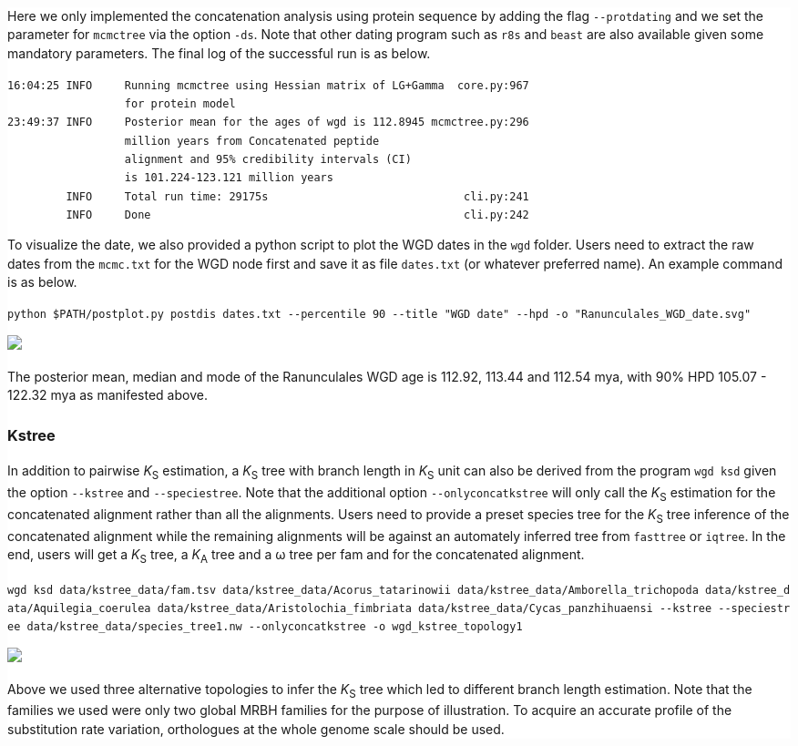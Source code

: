 Here we only implemented the concatenation analysis using protein sequence by adding the flag `--protdating` and we set the parameter for `mcmctree` via the option `-ds`. Note that other dating program such as `r8s` and `beast` are also available given some mandatory parameters. The final log of the successful run is as below.

```
16:04:25 INFO     Running mcmctree using Hessian matrix of LG+Gamma  core.py:967
                  for protein model
23:49:37 INFO     Posterior mean for the ages of wgd is 112.8945 mcmctree.py:296
                  million years from Concatenated peptide
                  alignment and 95% credibility intervals (CI)
                  is 101.224-123.121 million years
         INFO     Total run time: 29175s                              cli.py:241
         INFO     Done                                                cli.py:242
```

To visualize the date, we also provided a python script to plot the WGD dates in the `wgd` folder. Users need to extract the raw dates from the `mcmc.txt` for the WGD node first and save it as file `dates.txt` (or whatever preferred name). An example command is as below.

```
python $PATH/postplot.py postdis dates.txt --percentile 90 --title "WGD date" --hpd -o "Ranunculales_WGD_date.svg"
```

![](data/Ranunculales_WGD_date.svg)

The posterior mean, median and mode of the Ranunculales WGD age is 112.92, 113.44 and 112.54 mya, with 90% HPD 105.07 - 122.32 mya as manifested above.

### Kstree

In addition to pairwise *K*<sub>S</sub> estimation, a *K*<sub>S</sub> tree with branch length in *K*<sub>S</sub> unit can also be derived from the program `wgd ksd` given the option `--kstree` and `--speciestree`. Note that the additional option `--onlyconcatkstree` will only call the *K*<sub>S</sub> estimation for the concatenated alignment rather than all the alignments. Users need to provide a preset species tree for the *K*<sub>S</sub> tree inference of the concatenated alignment while the remaining alignments will be against an automately inferred tree from `fasttree` or `iqtree`. In the end, users will get a *K*<sub>S</sub> tree, a *K*<sub>A</sub> tree and a ω tree per fam and for the concatenated alignment.

```
wgd ksd data/kstree_data/fam.tsv data/kstree_data/Acorus_tatarinowii data/kstree_data/Amborella_trichopoda data/kstree_data/Aquilegia_coerulea data/kstree_data/Aristolochia_fimbriata data/kstree_data/Cycas_panzhihuaensi --kstree --speciestree data/kstree_data/species_tree1.nw --onlyconcatkstree -o wgd_kstree_topology1
```

![](data/kstree_results/kstree.svg)

Above we used three alternative topologies to infer the *K*<sub>S</sub> tree which led to different branch length estimation. Note that the families we used were only two global MRBH families for the purpose of illustration. To acquire an accurate profile of the substitution rate variation, orthologues at the whole genome scale should be used.
